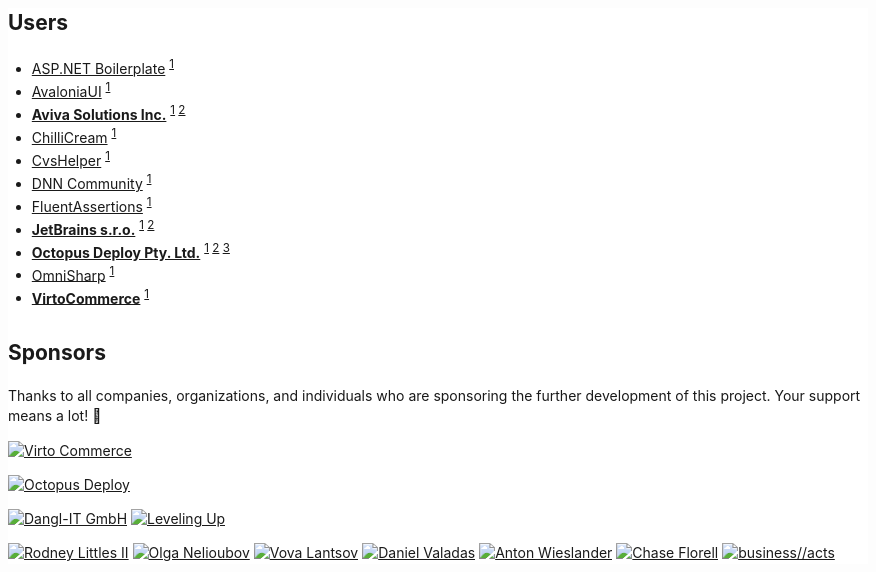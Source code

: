 [comment]: <> (| Jenkins | [![Jenkins Build]&#40;https://img.shields.io/jenkins/s/https/jenkins.nuke.build/job/nuke-build/job/nuke/job/develop.svg?style=for-the-badge&label=jenkins&logo=%20data%3Aimage%2Fpng%3Bbase64%2CiVBORw0KGgoAAAANSUhEUgAAACgAAAAoCAYAAACM%2FrhtAAAAAXNSR0IArs4c6QAAAARnQU1BAACxjwv8YQUAAAAJcEhZcwAADsMAAA7DAcdvqGQAAAAZdEVYdFNvZnR3YXJlAHBhaW50Lm5ldCA0LjAuMjHxIGmVAAAGBklEQVRYR82YfayWcxjHT%2B%2BnkuQlU2e9iE6MiJS%2FakOLFCvOJHGY1kRYRqNh2LAOUXZaTJFWMubloGYtm7Nl8tZ0hlUzJ0dFRVGhF53j8%2F093%2Ftxnufc9%2FNyTjbf7bvf77qu73Xd93M%2Fv%2Fv3cpe0BU1NTaWNjY0Xw2nwSbgMroK1cD38BK5BtxTeT380bSen%2FzfgAj250G1wLTyIHQtih%2BE%2BeMSuAOxf4bOwzCWPDajdjaKPwX2pS2UC%2Fx9wGd0K2v607Z3XHrsvvAJWwXrr%2F4T3Rbo2gSKnU%2BwbFc4G%2FqNwETzF8pwgRTc8Gf7g%2FDdhF4eLB8m9o2LZwL8fjre0KJCuobLKdd6gaedQcSB5pYpkA%2F9fcJRlrQJlOlFjtevNsrtwkNQfHlWBbOCfYVmbQKkTqPUjPAD72J0fiLvCFanbyYSLtRg3%2BE6DI5AMgR3sjgU61R8I9QJNcd35DucH4reVlATiYy3VUzgf%2B%2BNUJI0BDseC%2BPSULNTa43YvTaklyUCoCTUfKqSlHYL%2Bd3gEvgofgnNDoRxAUw4Xkb%2BU9rtQEdCfYEkyED1tfSyIC%2F2trUmZjRNDcitAyQ7kL3Tt%2FH8zonckTgLxWkulHQ%2FvsJkGPq02NchzTh9oytF8RHsD1OqzzqFkIArzUxKIT7U0EWietzY9FdHXSvIh7vTqgX0mPAS%2FhZvhboeSgWi5iseBmMZaD0sTgWak9cvtkq%2FavvPsCsCeZ%2F%2FfUCtT7pUF7SNKiAPJDZYlAllHtWg%2Fhwdh2BjQjnWNBbYrYR2slT8Cdm%2FFE4Gg%2BUvym9sAYodoeloaCzTacmm79bVzZspPV%2Buw%2Fkrd9NlwDvwF6qlp87DD%2BoGhUBwI3mTROpoL7XtYvgjYVwdxDAhrj7gGhq0Y7VY42GHVuhTqhrbAvvIh6wz1JmvaUc6gIM4GsY4Ed8Bt9I%2BTkLYdbZkSI2Df45REINM6exJti%2B0Ufm2zVKcepm%2BG%2Fkv2xy95BC6wYB7sAXWzsx3TAN4G70SSf7bPA%2BrMgoL2hyfb95Yc2N2CKBvEokGs5Bvdv9uxGZhtvrHmoOYcX6PKtsatNsTxcyfB6Ak%2BB%2B%2BFm%2BBQh1sNagyHGX8btjYJL%2Fh6mjM1lHQc2GhJSyDSuNkJd8ET7W4zqKXDlFaJ66H%2BHb3lh31zX0HtgsI4p13htHgg0BiTUHPYGfJh9qOvbX1YfwsF%2BuPdzlTNCNh6i7X7uZm2qzT0KxwLQyoRaPSo51usF%2BMz2GD7WsvyAu25cA%2FU8lYGr4R3wUnwVF9Hvu%2FhdXCxr1HYkEI4Dq4lJ0zU9KsdKgjoR8DNztUT2wh1QNL41s1vdUzr8O1wN9QbXdzZhKSwN6R9wq4A7NlQW%2FXYSRW%2FnpLG9FT4PtSKIWgVGQp%2FhkvQaD95Tdw1CgJ5nUncCzPeLuzJLvq4XWngewbqqU1DEtZl2nawFPZSPwiB%2Buj0BUKbkOQlLhdIjKaDc%2BySrwtsgDqflNsdgD0Y7nKOdtsb6H5Bq4m%2B3rIA7InWpXc9RYN8nTmExXYFYE9IucONXmR3AHYf%2BBTcADW%2B9Bdrv6e%2Fu7s1OjXqpg9wjZxnmJwg%2BTKKROeOYXYHYGuA621XbCEs6JsLukEweom0pOY%2Fi2SDJB1s3lORCNjb4XBLArBHwS2Oa0LWOaUScwDMeCvx66k9CvdL3xz43qXpZ2kyEOkwrYEeZvts4NfTehmOwexFq7kt6aOSvnBpydQ0E%2FZ7uYBG%2F1T8kYK4NpS3wp0peeEgR%2BvoXLgEbrc7AFs7lDQwV8ORUOeROrvTwCeM8W2lgGMYXG9NQUD%2FAc3r7q90Kf1Q7SunwC8Vi4D9E5xkWQD2AoezMd2SIHoAZnxoLATkaK6LlsXXXC4D%2BC%2BBL8Jq2OITHb6qUCwL%2BK8KAvqaiGM%2FEBUDasTeYD6Q94pLZAD%2FWZYE0af2txrUqHG5NHBrTI%2Bj1ecNfRYR9flXf%2F%2Fl%2BKfThu8yzYFP55l%2Fv2XjuCUVaj2osYlGN9QdjoZ6YcKGoFiQV%2BdbSwGfvj%2Fry1KbQA0te8diuLRc9nA%2BCLX3%2Bz%2BwMnVXJSX%2FACrjqI7wt59WAAAAAElFTkSuQmCC&#41;]&#40;https://jenkins.nuke.build/blue/organizations/jenkins/nuke-build%2Fnuke/branches/&#41; |)

## Users

- [ASP.NET Boilerplate](https://aspnetboilerplate.com/) <sup><a href="https://github.com/aspnetboilerplate/aspnetboilerplate">1</a></sup>
- [AvaloniaUI](https://avaloniaui.net/) <sup><a href="https://github.com/AvaloniaUI/Avalonia">1</a></sup>
- **[Aviva Solutions Inc.](https://www.avivasolutions.com/)** <sup><a href="https://github.com/avivasolutionsnl/sitecore-commerce-docker">1</a> <a href="https://github.com/avivasolutionsnl/sitecore-docker">2</a></sup>
- [ChilliCream](https://chillicream.com/) <sup><a href="https://github.com/ChilliCream/hotchocolate">1</a></sup>
- [CvsHelper](https://joshclose.github.io/CsvHelper/) <sup><a href="https://github.com/JoshClose/CsvHelper">1</a></sup>
- [DNN Community](https://dnncommunity.org/) <sup><a href="https://github.com/DNNCommunity/Dnn.ModuleCreator">1</a></sup>
- [FluentAssertions](https://fluentassertions.com/) <sup><a href="https://github.com/fluentassertions/fluentassertions">1</a></sup>
- **[JetBrains s.r.o.](https://www.jetbrains.com/)** <sup><a href="https://github.com/JetBrains/space-dotnet-sdk">1</a> <a href="https://github.com/JetBrains/YouTrackSharp">2</a></sup>
- **[Octopus Deploy Pty. Ltd.](https://www.octopus.com/)** <sup><a href="https://github.com/OctopusDeploy/OctopusTentacle">1</a> <a href="https://github.com/OctopusDeploy/OctopusClients">2</a> <a href="https://github.com/OctopusDeploy/Octodiff">3</a></sup>
- [OmniSharp](http://www.omnisharp.net/) <sup><a href="https://github.com/OmniSharp/csharp-language-server-protocol">1</a></sup>
- **[VirtoCommerce](https://virtocommerce.com/)** <sup><a href="https://github.com/VirtoCommerce/vc-build/">1</a></sup>

## Sponsors

Thanks to all companies, organizations, and individuals who are sponsoring the further development of this project. Your support means a lot! 💙


[<img height="140px" src="https://raw.githubusercontent.com/nuke-build/nuke/develop/images/virto-commerce.png" alt="Virto Commerce" />](https://virtocommerce.com/)

[<img height="150px" src="https://octopus.com/images/company/OctopusDeploy-logo-RGB.svg" alt="Octopus Deploy" />](https://octopus.com)

[<img height="65px" src="https://www.dangl-it.de/media/1195/logo-en-rectangular.png" alt="Dangl-IT GmbH" />](https://www.dangl-it.com/)
[<img height="65px" src="https://peiitalliance.com/logos/LevelingUp-Logo.svg" alt="Leveling Up" />](https://github.com/ron-myers)

[![Rodney Littles II](https://avatars.githubusercontent.com/RLittlesII?s=60&v=4)](https://github.com/RLittlesII)
[![Olga Nelioubov](https://avatars.githubusercontent.com/onelioubov?s=60&v=4)](https://github.com/onelioubov)
[![Vova Lantsov](https://avatars.githubusercontent.com/vova-lantsov-dev?s=60&v=4)](https://github.com/vova-lantsov-dev)
[![Daniel Valadas](https://avatars.githubusercontent.com/valadas?s=60&v=4)](https://github.com/valadas)
[![Anton Wieslander](https://avatars.githubusercontent.com/T0shik?s=60&v=4)](https://github.com/T0shik)
[![Chase Florell](https://avatars.githubusercontent.com/ChaseFlorell?s=60&v=4)](https://github.com/ChaseFlorell)
[![business//acts](https://avatars.githubusercontent.com/BusinessActs?s=60&v=4)](https://github.com/BusinessActs)


[comment]: <> (| Bitrise | [![Bitrise]&#40;https://img.shields.io/bitrise/ffbfd67a7e3f1561/develop.svg?token=AsgY8yIy6MzdWs0cncU2Jg&style=flat-square&logo=bitrise&label=build&#41;]&#40;https://www.bitrise.io/app/ffbfd67a7e3f1561#/builds&#41; | Ubuntu | [bitrise.yml]&#40;https://github.com/nuke-build/nuke/blob/develop/bitrise.yml&#41; |)
[comment]: <> (| Travis CI | [![Travis CI]&#40;https://img.shields.io/travis/nuke-build/nuke/develop?style=flat-square&label=build&logo=travis-ci&logoColor=white&#41;]&#40;https://travis-ci.org/nuke-build/nuke&#41; | MacOS / Ubuntu | [.travis.yml]&#40;https://github.com/nuke-build/nuke/blob/develop/.travis.yml&#41; |)